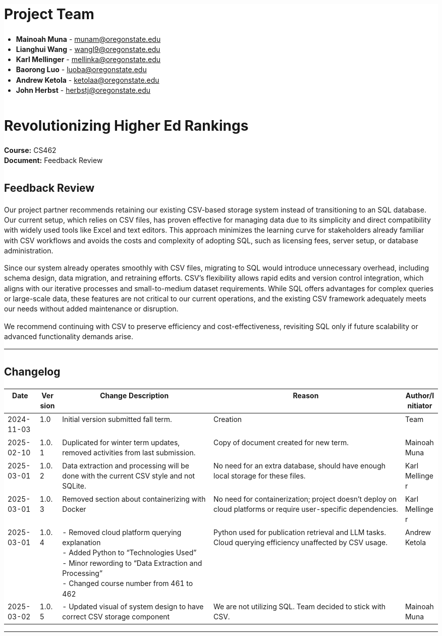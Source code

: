 # Project Team

- **Mainoah Muna** - [munam@oregonstate.edu](mailto:munam@oregonstate.edu)  
- **Lianghui Wang** - [wangl9@oregonstate.edu](mailto:wangl9@oregonstate.edu)  
- **Karl Mellinger** - [mellinka@oregonstate.edu](mailto:mellinka@oregonstate.edu)  
- **Baorong Luo** - [luoba@oregonstate.edu](mailto:luoba@oregonstate.edu)  
- **Andrew Ketola** - [ketolaa@oregonstate.edu](mailto:ketolaa@oregonstate.edu)  
- **John Herbst** - [herbstj@oregonstate.edu](mailto:herbstj@oregonstate.edu)  

# Revolutionizing Higher Ed Rankings

**Course:** CS462  
**Document:** Feedback Review

## Feedback Review

Our project partner recommends retaining our existing CSV-based storage system instead of transitioning to an SQL database. Our current setup, which relies on CSV files, has proven effective for managing data due to its simplicity and direct compatibility with widely used tools like Excel and text editors. This approach minimizes the learning curve for stakeholders already familiar with CSV workflows and avoids the costs and complexity of adopting SQL, such as licensing fees, server setup, or database administration.

Since our system already operates smoothly with CSV files, migrating to SQL would introduce unnecessary overhead, including schema design, data migration, and retraining efforts. CSV’s flexibility allows rapid edits and version control integration, which aligns with our iterative processes and small-to-medium dataset requirements. While SQL offers advantages for complex queries or large-scale data, these features are not critical to our current operations, and the existing CSV framework adequately meets our needs without added maintenance or disruption.

We recommend continuing with CSV to preserve efficiency and cost-effectiveness, revisiting SQL only if future scalability or advanced functionality demands arise.

---

## Changelog

| Date       | Version | Change Description                                                                 | Reason                                                                                                      | Author/Initiator   |
|------------|---------|--------------------------------------------------------------------------------------|-------------------------------------------------------------------------------------------------------------|--------------------|
| 2024-11-03 | 1.0     | Initial version submitted fall term.                                                | Creation                                                                                                    | Team               |
| 2025-02-10 | 1.0.1   | Duplicated for winter term updates, removed activities from last submission.        | Copy of document created for new term.                                                                      | Mainoah Muna       |
| 2025-03-01 | 1.0.2   | Data extraction and processing will be done with the current CSV style and not SQLite. | No need for an extra database, should have enough local storage for these files.                           | Karl Mellinger     |
| 2025-03-01 | 1.0.3   | Removed section about containerizing with Docker                                     | No need for containerization; project doesn’t deploy on cloud platforms or require user-specific dependencies. | Karl Mellinger     |
| 2025-03-01 | 1.0.4   | - Removed cloud platform querying explanation  <br> - Added Python to “Technologies Used” <br> - Minor rewording to “Data Extraction and Processing” <br> - Changed course number from 461 to 462 | Python used for publication retrieval and LLM tasks. Cloud querying efficiency unaffected by CSV usage.    | Andrew Ketola      |
| 2025-03-02 | 1.0.5   | - Updated visual of system design to have correct CSV storage component              | We are not utilizing SQL. Team decided to stick with CSV.                                                  | Mainoah Muna       |

---